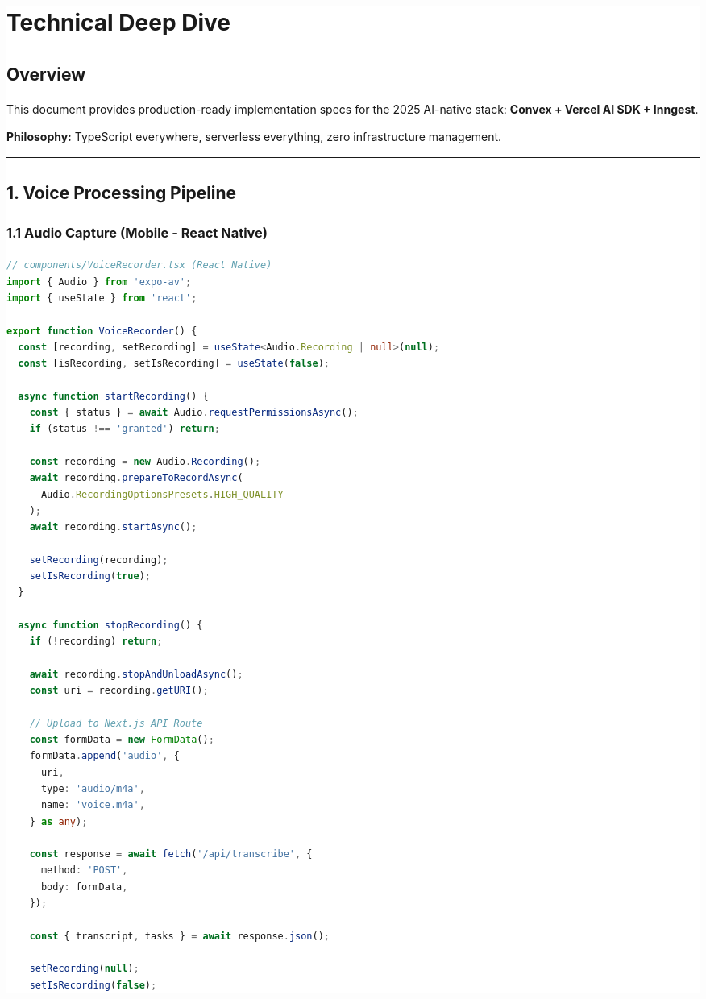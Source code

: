 # Technical Deep Dive

## Overview

This document provides production-ready implementation specs for the 2025 AI-native stack: **Convex + Vercel AI SDK + Inngest**.

**Philosophy:** TypeScript everywhere, serverless everything, zero infrastructure management.

---

## 1. Voice Processing Pipeline

### 1.1 Audio Capture (Mobile - React Native)

```typescript
// components/VoiceRecorder.tsx (React Native)
import { Audio } from 'expo-av';
import { useState } from 'react';

export function VoiceRecorder() {
  const [recording, setRecording] = useState<Audio.Recording | null>(null);
  const [isRecording, setIsRecording] = useState(false);

  async function startRecording() {
    const { status } = await Audio.requestPermissionsAsync();
    if (status !== 'granted') return;

    const recording = new Audio.Recording();
    await recording.prepareToRecordAsync(
      Audio.RecordingOptionsPresets.HIGH_QUALITY
    );
    await recording.startAsync();

    setRecording(recording);
    setIsRecording(true);
  }

  async function stopRecording() {
    if (!recording) return;

    await recording.stopAndUnloadAsync();
    const uri = recording.getURI();

    // Upload to Next.js API Route
    const formData = new FormData();
    formData.append('audio', {
      uri,
      type: 'audio/m4a',
      name: 'voice.m4a',
    } as any);

    const response = await fetch('/api/transcribe', {
      method: 'POST',
      body: formData,
    });

    const { transcript, tasks } = await response.json();

    setRecording(null);
    setIsRecording(false);

```